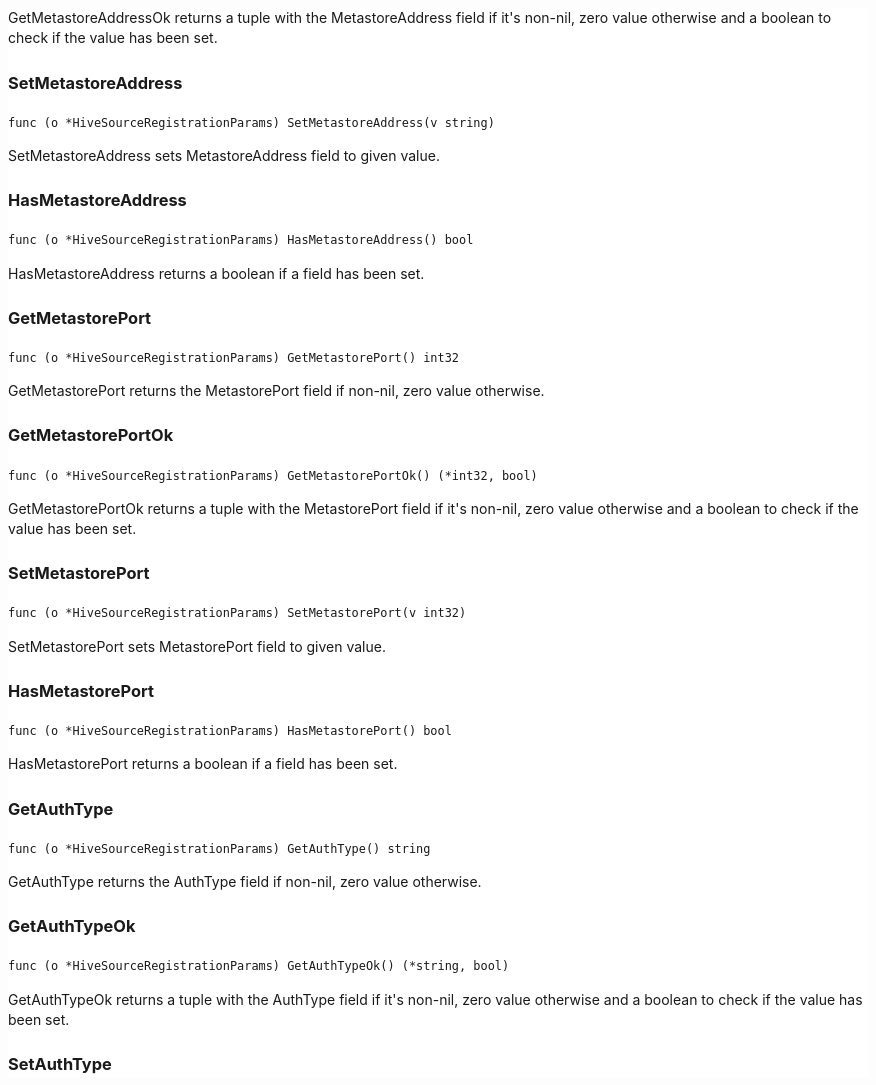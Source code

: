 GetMetastoreAddressOk returns a tuple with the MetastoreAddress field if it's non-nil, zero value otherwise
and a boolean to check if the value has been set.

### SetMetastoreAddress

`func (o *HiveSourceRegistrationParams) SetMetastoreAddress(v string)`

SetMetastoreAddress sets MetastoreAddress field to given value.

### HasMetastoreAddress

`func (o *HiveSourceRegistrationParams) HasMetastoreAddress() bool`

HasMetastoreAddress returns a boolean if a field has been set.

### GetMetastorePort

`func (o *HiveSourceRegistrationParams) GetMetastorePort() int32`

GetMetastorePort returns the MetastorePort field if non-nil, zero value otherwise.

### GetMetastorePortOk

`func (o *HiveSourceRegistrationParams) GetMetastorePortOk() (*int32, bool)`

GetMetastorePortOk returns a tuple with the MetastorePort field if it's non-nil, zero value otherwise
and a boolean to check if the value has been set.

### SetMetastorePort

`func (o *HiveSourceRegistrationParams) SetMetastorePort(v int32)`

SetMetastorePort sets MetastorePort field to given value.

### HasMetastorePort

`func (o *HiveSourceRegistrationParams) HasMetastorePort() bool`

HasMetastorePort returns a boolean if a field has been set.

### GetAuthType

`func (o *HiveSourceRegistrationParams) GetAuthType() string`

GetAuthType returns the AuthType field if non-nil, zero value otherwise.

### GetAuthTypeOk

`func (o *HiveSourceRegistrationParams) GetAuthTypeOk() (*string, bool)`

GetAuthTypeOk returns a tuple with the AuthType field if it's non-nil, zero value otherwise
and a boolean to check if the value has been set.

### SetAuthType
